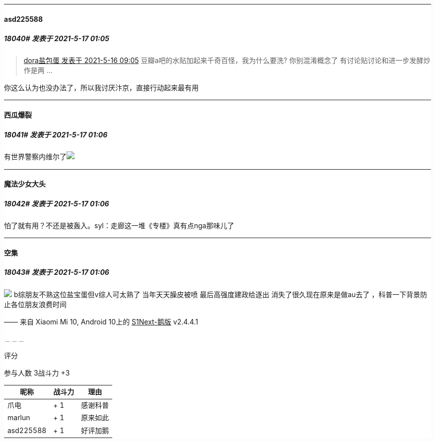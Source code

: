 
*****

####  asd225588  
##### 18040#       发表于 2021-5-17 01:05


<blockquote><a href="httphttps://bbs.saraba1st.com/2b/forum.php?mod=redirect&amp;goto=findpost&amp;pid=51274578&amp;ptid=1997762" target="_blank">dora盐包蛋 发表于 2021-5-16 09:05</a>
豆瓣a吧的水贴加起来千奇百怪，我为什么要洗?
你别混淆概念了 有讨论贴讨论和进一步发酵炒作是两 ...</blockquote>
你这么认为也没办法了，所以我讨厌汴京，直接行动起来最有用


*****

####  西瓜爆裂  
##### 18041#       发表于 2021-5-17 01:06


有世界警察内维尔了<img src="https://static.saraba1st.com/image/smiley/face2017/067.png" referrerpolicy="no-referrer">


*****

####  魔法少女大头  
##### 18042#       发表于 2021-5-17 01:06


怕了就有用？不还是被轰入。syl：走廊这一堆《专楼》真有点nga那味儿了


*****

####  空集  
##### 18043#       发表于 2021-5-17 01:06


<img src="https://static.saraba1st.com/image/smiley/face2017/037.png" referrerpolicy="no-referrer"> b综朋友不熟这位盐宝蛋但v综人可太熟了 当年天天臊皮被喷 最后高强度建政给逐出 消失了很久现在原来是做au去了 ，科普一下背景防止各位朋友浪费时间

—— 来自 Xiaomi Mi 10, Android 10上的 [S1Next-鹅版](https://github.com/ykrank/S1-Next/releases) v2.4.4.1


﹍﹍﹍

评分


 参与人数 3战斗力 +3

|昵称|战斗力|理由|
|----|---|---|
| 爪电| + 1|感谢科普|
| marlun| + 1|原来如此|
| asd225588| + 1|好评加鹅|
